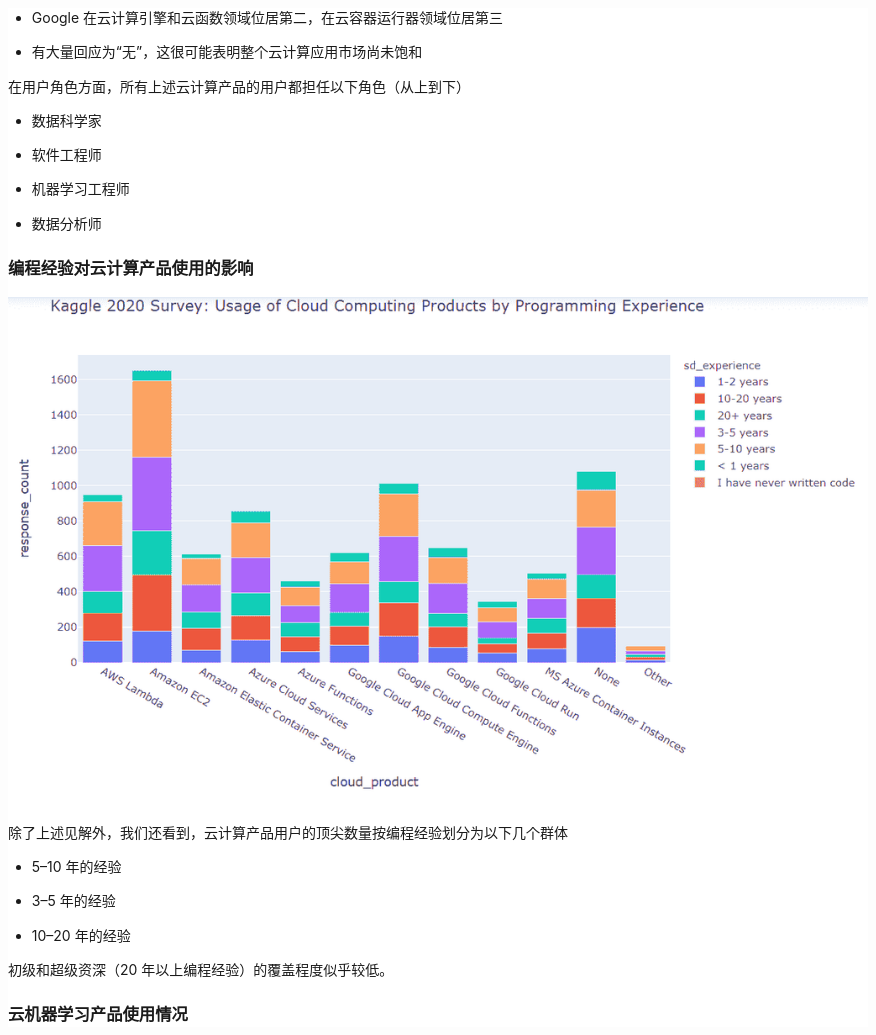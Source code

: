 +   Google 在云计算引擎和云函数领域位居第二，在云容器运行器领域位居第三

+   有大量回应为“无”，这很可能表明整个云计算应用市场尚未饱和

在用户角色方面，所有上述云计算产品的用户都担任以下角色（从上到下）

+   数据科学家

+   软件工程师

+   机器学习工程师

+   数据分析师

### 编程经验对云计算产品使用的影响

![Image for post](img/fdb4914432faefd1c2a9d2f77ab17122.png)

除了上述见解外，我们还看到，云计算产品用户的顶尖数量按编程经验划分为以下几个群体

+   5–10 年的经验

+   3–5 年的经验

+   10–20 年的经验

初级和超级资深（20 年以上编程经验）的覆盖程度似乎较低。

### 云机器学习产品使用情况
